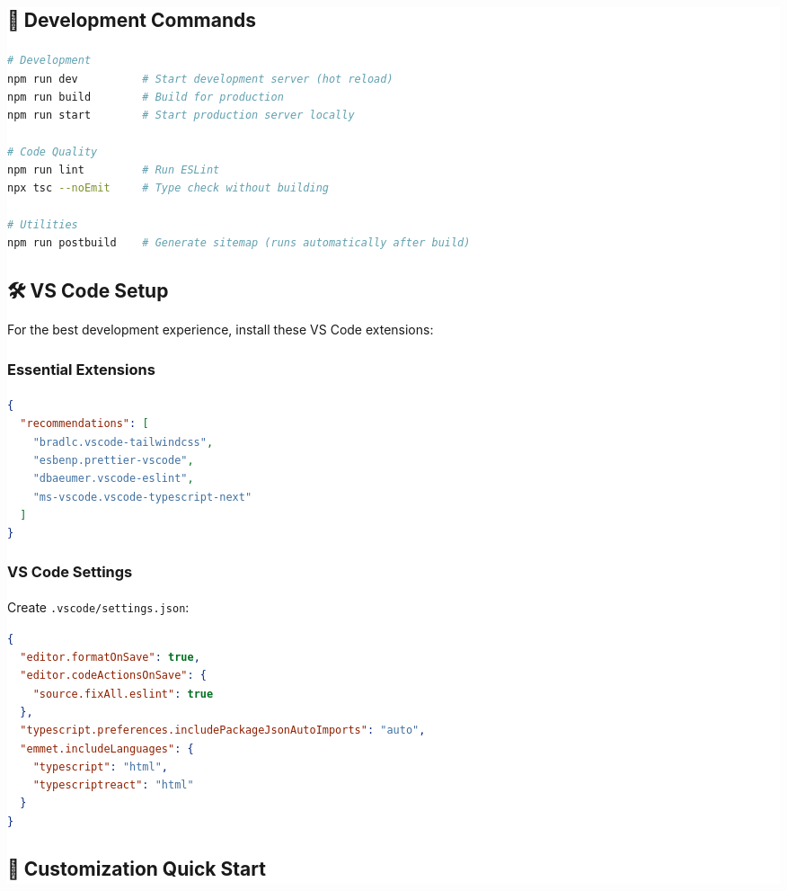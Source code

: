 ## 📱 Development Commands

```bash
# Development
npm run dev          # Start development server (hot reload)
npm run build        # Build for production
npm run start        # Start production server locally

# Code Quality
npm run lint         # Run ESLint
npx tsc --noEmit     # Type check without building

# Utilities
npm run postbuild    # Generate sitemap (runs automatically after build)
```

## 🛠️ VS Code Setup

For the best development experience, install these VS Code extensions:

### **Essential Extensions**
```json
{
  "recommendations": [
    "bradlc.vscode-tailwindcss",
    "esbenp.prettier-vscode",
    "dbaeumer.vscode-eslint",
    "ms-vscode.vscode-typescript-next"
  ]
}
```

### **VS Code Settings**
Create `.vscode/settings.json`:

```json
{
  "editor.formatOnSave": true,
  "editor.codeActionsOnSave": {
    "source.fixAll.eslint": true
  },
  "typescript.preferences.includePackageJsonAutoImports": "auto",
  "emmet.includeLanguages": {
    "typescript": "html",
    "typescriptreact": "html"
  }
}
```

## 🎨 Customization Quick Start
